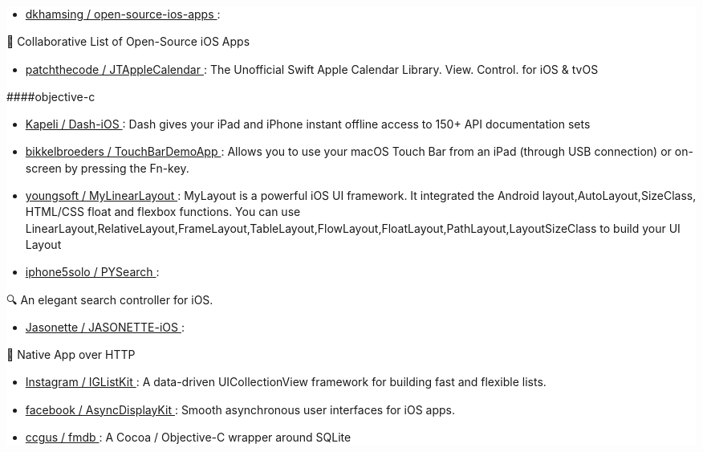 * [
        dkhamsing / open-source-ios-apps
](https://github.com/dkhamsing/open-source-ios-apps): 
        
📱 Collaborative List of Open-Source iOS Apps
      
* [
        patchthecode / JTAppleCalendar
](https://github.com/patchthecode/JTAppleCalendar): 
        The Unofficial Swift Apple Calendar Library. View. Control. for iOS & tvOS
      

####objective-c
* [
        Kapeli / Dash-iOS
](https://github.com/Kapeli/Dash-iOS): 
        Dash gives your iPad and iPhone instant offline access to 150+ API documentation sets
      
* [
        bikkelbroeders / TouchBarDemoApp
](https://github.com/bikkelbroeders/TouchBarDemoApp): 
        Allows you to use your macOS Touch Bar from an iPad (through USB connection) or on-screen by pressing the Fn-key.
      
* [
        youngsoft / MyLinearLayout
](https://github.com/youngsoft/MyLinearLayout): 
        MyLayout is a powerful iOS UI framework. It integrated the Android layout,AutoLayout,SizeClass, HTML/CSS float and flexbox functions. You can use LinearLayout,RelativeLayout,FrameLayout,TableLayout,FlowLayout,FloatLayout,PathLayout,LayoutSizeClass to build your UI Layout
      
* [
        iphone5solo / PYSearch
](https://github.com/iphone5solo/PYSearch): 
        
🔍 An elegant search controller for iOS.
      
* [
        Jasonette / JASONETTE-iOS
](https://github.com/Jasonette/JASONETTE-iOS): 
        
📡 Native App over HTTP
      
* [
        Instagram / IGListKit
](https://github.com/Instagram/IGListKit): 
        A data-driven UICollectionView framework for building fast and flexible lists.
      
* [
        facebook / AsyncDisplayKit
](https://github.com/facebook/AsyncDisplayKit): 
        Smooth asynchronous user interfaces for iOS apps.
      
* [
        ccgus / fmdb
](https://github.com/ccgus/fmdb): 
        A Cocoa / Objective-C wrapper around SQLite
      